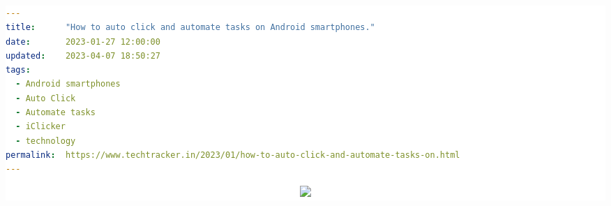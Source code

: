 ```yaml
---
title:		"How to auto click and automate tasks on Android smartphones."
date:		2023-01-27 12:00:00
updated:	2023-04-07 18:50:27
tags: 
  - Android smartphones
  - Auto Click
  - Automate tasks
  - iClicker
  - technology	
permalink:	https://www.techtracker.in/2023/01/how-to-auto-click-and-automate-tasks-on.html
---
```


<div><div class="separator" style="clear: both; text-align: center;">
  <a href="https://lh3.googleusercontent.com/-gk1HPIZnSgU/Y8J_APdjW6I/AAAAAAAAQXk/flEDhYfRk4wSniyRf63I0R_TcvsvN_dRwCNcBGAsYHQ/s1600/1673690875641263-0.png" imageanchor="1" style="margin-left: 1em; margin-right: 1em;">
    <img border="0" src="https://lh3.googleusercontent.com/-gk1HPIZnSgU/Y8J_APdjW6I/AAAAAAAAQXk/flEDhYfRk4wSniyRf63I0R_TcvsvN_dRwCNcBGAsYHQ/s1600/1673690875641263-0.png" width="400">
  </a>